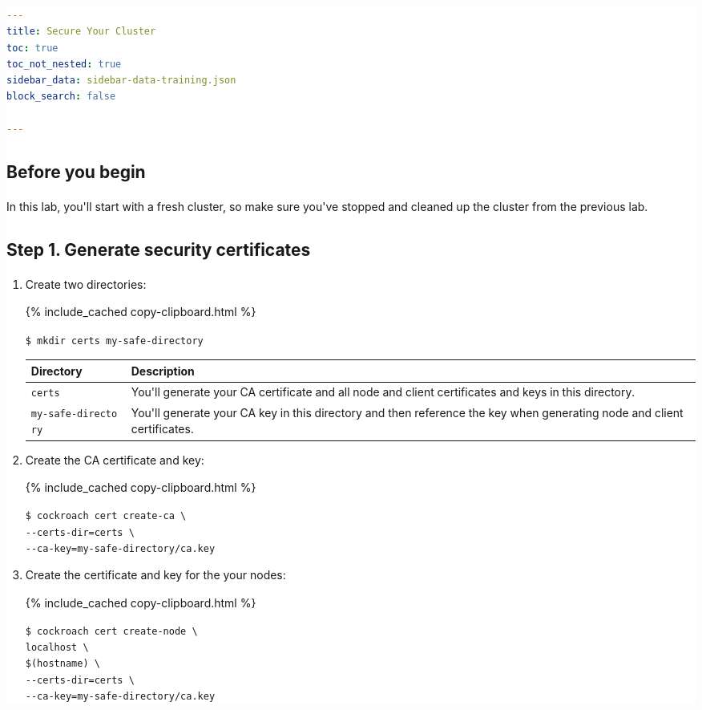 ```yaml
---
title: Secure Your Cluster
toc: true
toc_not_nested: true
sidebar_data: sidebar-data-training.json
block_search: false

---
```


<iframe src="https://docs.google.com/presentation/d/e/2PACX-1vSozBu9RIF-1V73oPtK-HTJpdtG3euC4oS8aR2Ze0AmIkBcTr1pKjblJ9Q6TJBLbREEX8wmcRkzrLeq/embed?start=false&loop=false" frameborder="0" width="756" height="454" allowfullscreen="true" mozallowfullscreen="true" webkitallowfullscreen="true"></iframe>


<style>
  #toc ul:before {
    content: "Hands-on Lab"
  }
</style>

## Before you begin

In this lab, you'll start with a fresh cluster, so make sure you've stopped and cleaned up the cluster from the previous lab.

## Step 1. Generate security certificates

1. Create two directories:

    {% include_cached copy-clipboard.html %}
    ~~~ shell
    $ mkdir certs my-safe-directory
    ~~~

    Directory | Description
    ----------|------------
    `certs` | You'll generate your CA certificate and all node and client certificates and keys in this directory.
    `my-safe-directory` | You'll generate your CA key in this directory and then reference the key when generating node and client certificates.

2. Create the CA certificate and key:

    {% include_cached copy-clipboard.html %}
    ~~~ shell
    $ cockroach cert create-ca \
    --certs-dir=certs \
    --ca-key=my-safe-directory/ca.key
    ~~~

3. Create the certificate and key for the your nodes:

    {% include_cached copy-clipboard.html %}
    ~~~ shell
    $ cockroach cert create-node \
    localhost \
    $(hostname) \
    --certs-dir=certs \
    --ca-key=my-safe-directory/ca.key
    ~~~
